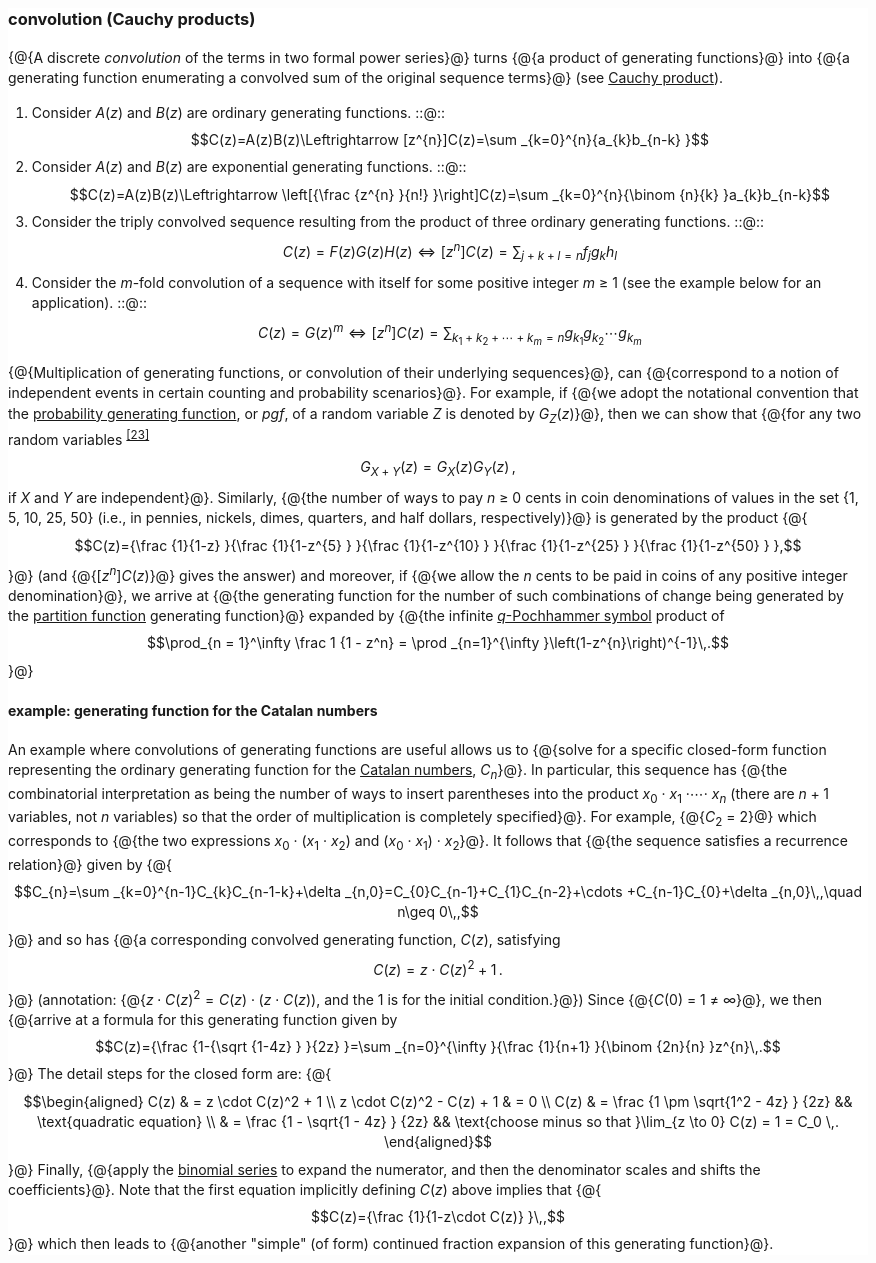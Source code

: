 ### convolution (Cauchy products)

{@{A discrete _convolution_ of the terms in two formal power series}@} turns {@{a product of generating functions}@} into {@{a generating function enumerating a convolved sum of the original sequence terms}@} (see [Cauchy product](cauchy%20product.md)). 

1. Consider _A_(_z_) and _B_(_z_) are ordinary generating functions. ::@:: $$C(z)=A(z)B(z)\Leftrightarrow [z^{n}]C(z)=\sum _{k=0}^{n}{a_{k}b_{n-k} }$$ 
2. Consider _A_(_z_) and _B_(_z_) are exponential generating functions. ::@:: $$C(z)=A(z)B(z)\Leftrightarrow \left[{\frac {z^{n} }{n!} }\right]C(z)=\sum _{k=0}^{n}{\binom {n}{k} }a_{k}b_{n-k}$$ 
3. Consider the triply convolved sequence resulting from the product of three ordinary generating functions. ::@:: $$C(z)=F(z)G(z)H(z)\Leftrightarrow [z^{n}]C(z)=\sum _{j+k+l=n}f_{j}g_{k}h_{l}$$ 
4. Consider the _m_-fold convolution of a sequence with itself for some positive integer _m_ ≥ 1 (see the example below for an application). ::@:: $$C(z)=G(z)^{m}\Leftrightarrow [z^{n}]C(z)=\sum _{k_{1}+k_{2}+\cdots +k_{m}=n}g_{k_{1} }g_{k_{2} }\cdots g_{k_{m} }$$ 

{@{Multiplication of generating functions, or convolution of their underlying sequences}@}, can {@{correspond to a notion of independent events in certain counting and probability scenarios}@}. For example, if {@{we adopt the notational convention that the [probability generating function](probability-generating%20function.md), or _pgf_, of a random variable _Z_ is denoted by _G<sub>Z</sub>_(_z_)}@}, then we can show that {@{for any two random variables <sup>[\[23\]](#^ref-23)</sup> $$G_{X+Y}(z)=G_{X}(z)G_{Y}(z)\,,$$ if _X_ and _Y_ are independent}@}. Similarly, {@{the number of ways to pay _n_ ≥ 0 cents in coin denominations of values in the set {1, 5, 10, 25, 50} (i.e., in pennies, nickels, dimes, quarters, and half dollars, respectively)}@} is generated by the product {@{$$C(z)={\frac {1}{1-z} }{\frac {1}{1-z^{5} } }{\frac {1}{1-z^{10} } }{\frac {1}{1-z^{25} } }{\frac {1}{1-z^{50} } },$$}@} (and {@{$\left[z^n \right] C(z)$}@} gives the answer) and moreover, if {@{we allow the _n_ cents to be paid in coins of any positive integer denomination}@}, we arrive at {@{the generating function for the number of such combinations of change being generated by the [partition function](partition%20function%20(number%20theory).md) generating function}@} expanded by {@{the infinite [_q_-Pochhammer symbol](q-Pochhammer%20symbol.md) product of $$\prod_{n = 1}^\infty \frac 1 {1 - z^n} = \prod _{n=1}^{\infty }\left(1-z^{n}\right)^{-1}\,.$$}@} 

#### example: generating function for the Catalan numbers

An example where convolutions of generating functions are useful allows us to {@{solve for a specific closed-form function representing the ordinary generating function for the [Catalan numbers](catalan%20number.md), _C<sub>n</sub>_}@}. In particular, this sequence has {@{the combinatorial interpretation as being the number of ways to insert parentheses into the product _x_<sub>0</sub> · _x_<sub>1</sub> ·⋯· _x<sub>n</sub>_ (there are $n + 1$ variables, not $n$ variables) so that the order of multiplication is completely specified}@}. For example, {@{_C_<sub>2</sub> = 2}@} which corresponds to {@{the two expressions _x_<sub>0</sub> · (_x_<sub>1</sub> · _x_<sub>2</sub>) and (_x_<sub>0</sub> · _x_<sub>1</sub>) · _x_<sub>2</sub>}@}. It follows that {@{the sequence satisfies a recurrence relation}@} given by {@{$$C_{n}=\sum _{k=0}^{n-1}C_{k}C_{n-1-k}+\delta _{n,0}=C_{0}C_{n-1}+C_{1}C_{n-2}+\cdots +C_{n-1}C_{0}+\delta _{n,0}\,,\quad n\geq 0\,,$$}@} and so has {@{a corresponding convolved generating function, _C_(_z_), satisfying $$C(z)=z\cdot C(z)^{2}+1\,.$$}@} (annotation: {@{$z \cdot C(z)^2 = C(z) \cdot (z \cdot C(z))$, and the $1$ is for the initial condition.}@}) Since {@{_C_(0) = 1 ≠ ∞}@}, we then {@{arrive at a formula for this generating function given by $$C(z)={\frac {1-{\sqrt {1-4z} } }{2z} }=\sum _{n=0}^{\infty }{\frac {1}{n+1} }{\binom {2n}{n} }z^{n}\,.$$}@} The detail steps for the closed form are: {@{$$\begin{aligned} C(z) & = z \cdot C(z)^2 + 1 \\ z \cdot C(z)^2 - C(z) + 1 & = 0 \\ C(z) & = \frac {1 \pm \sqrt{1^2 - 4z} } {2z} && \text{quadratic equation} \\ & = \frac {1 - \sqrt{1 - 4z} } {2z} && \text{choose minus so that }\lim_{z \to 0} C(z) = 1 = C_0 \,. \end{aligned}$$}@} Finally, {@{apply the [binomial series](binomial%20seris.md) to expand the numerator, and then the denominator scales and shifts the coefficients}@}. Note that the first equation implicitly defining _C_(_z_) above implies that {@{$$C(z)={\frac {1}{1-z\cdot C(z)} }\,,$$}@} which then leads to {@{another "simple" (of form) continued fraction expansion of this generating function}@}. 
